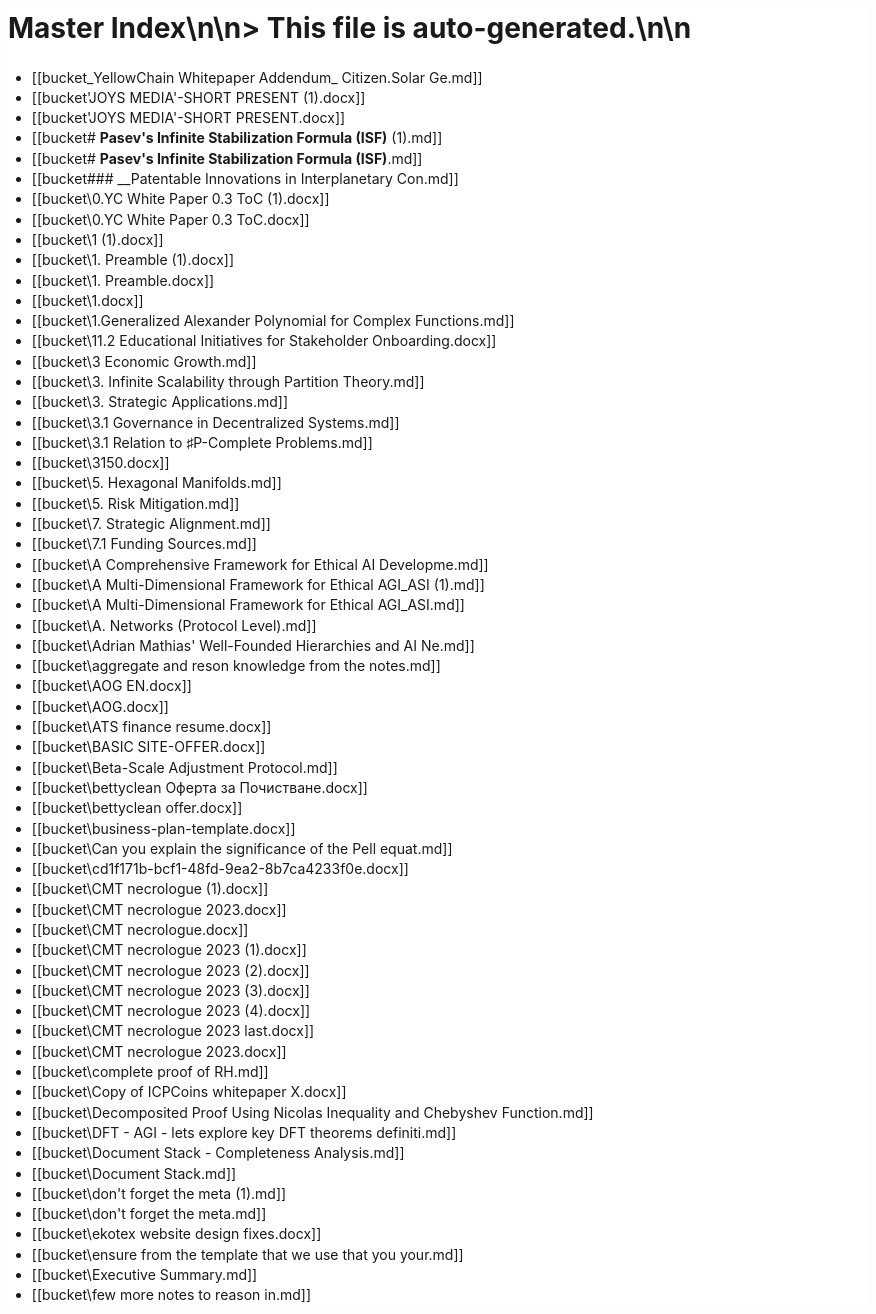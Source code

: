 # Master Index\n\n> This file is auto-generated.\n\n
- [[bucket\_YellowChain Whitepaper Addendum_ Citizen.Solar Ge.md]]
- [[bucket\'JOYS MEDIA'-SHORT PRESENT (1).docx]]
- [[bucket\'JOYS MEDIA'-SHORT PRESENT.docx]]
- [[bucket\# __Pasev's Infinite Stabilization Formula (ISF)__ (1).md]]
- [[bucket\# __Pasev's Infinite Stabilization Formula (ISF)__.md]]
- [[bucket\### __Patentable Innovations in Interplanetary Con.md]]
- [[bucket\0.YC White Paper 0.3 ToC (1).docx]]
- [[bucket\0.YC White Paper 0.3 ToC.docx]]
- [[bucket\1 (1).docx]]
- [[bucket\1. Preamble (1).docx]]
- [[bucket\1. Preamble.docx]]
- [[bucket\1.docx]]
- [[bucket\1.Generalized Alexander Polynomial for Complex Functions.md]]
- [[bucket\11.2 Educational Initiatives for Stakeholder Onboarding.docx]]
- [[bucket\3 Economic Growth.md]]
- [[bucket\3. Infinite Scalability through Partition Theory.md]]
- [[bucket\3. Strategic Applications.md]]
- [[bucket\3.1 Governance in Decentralized Systems.md]]
- [[bucket\3.1 Relation to ♯P-Complete Problems.md]]
- [[bucket\3150.docx]]
- [[bucket\5. Hexagonal Manifolds.md]]
- [[bucket\5. Risk Mitigation.md]]
- [[bucket\7. Strategic Alignment.md]]
- [[bucket\7.1 Funding Sources.md]]
- [[bucket\A Comprehensive Framework for Ethical AI Developme.md]]
- [[bucket\A Multi-Dimensional Framework for Ethical AGI_ASI (1).md]]
- [[bucket\A Multi-Dimensional Framework for Ethical AGI_ASI.md]]
- [[bucket\A. Networks (Protocol Level).md]]
- [[bucket\Adrian Mathias' Well-Founded Hierarchies and AI Ne.md]]
- [[bucket\aggregate and reson knowledge from the notes.md]]
- [[bucket\AOG EN.docx]]
- [[bucket\AOG.docx]]
- [[bucket\ATS finance resume.docx]]
- [[bucket\BASIC SITE-OFFER.docx]]
- [[bucket\Beta-Scale Adjustment Protocol.md]]
- [[bucket\bettyclean  Оферта за Почистване.docx]]
- [[bucket\bettyclean offer.docx]]
- [[bucket\business-plan-template.docx]]
- [[bucket\Can you explain the significance of the Pell equat.md]]
- [[bucket\cd1f171b-bcf1-48fd-9ea2-8b7ca4233f0e.docx]]
- [[bucket\CMT necrologue (1).docx]]
- [[bucket\CMT necrologue 2023.docx]]
- [[bucket\CMT necrologue.docx]]
- [[bucket\CMT necrologuе 2023 (1).docx]]
- [[bucket\CMT necrologuе 2023 (2).docx]]
- [[bucket\CMT necrologuе 2023 (3).docx]]
- [[bucket\CMT necrologuе 2023 (4).docx]]
- [[bucket\CMT necrologuе 2023 last.docx]]
- [[bucket\CMT necrologuе 2023.docx]]
- [[bucket\complete proof of RH.md]]
- [[bucket\Copy of ICPCoins whitepaper X.docx]]
- [[bucket\Decomposited Proof Using Nicolas Inequality and Chebyshev Function.md]]
- [[bucket\DFT - AGI - lets explore key DFT theorems definiti.md]]
- [[bucket\Document Stack - Completeness Analysis.md]]
- [[bucket\Document Stack.md]]
- [[bucket\don't forget the meta (1).md]]
- [[bucket\don't forget the meta.md]]
- [[bucket\ekotex website design fixes.docx]]
- [[bucket\ensure from the template that we use that you your.md]]
- [[bucket\Executive Summary.md]]
- [[bucket\few more notes to reason in.md]]